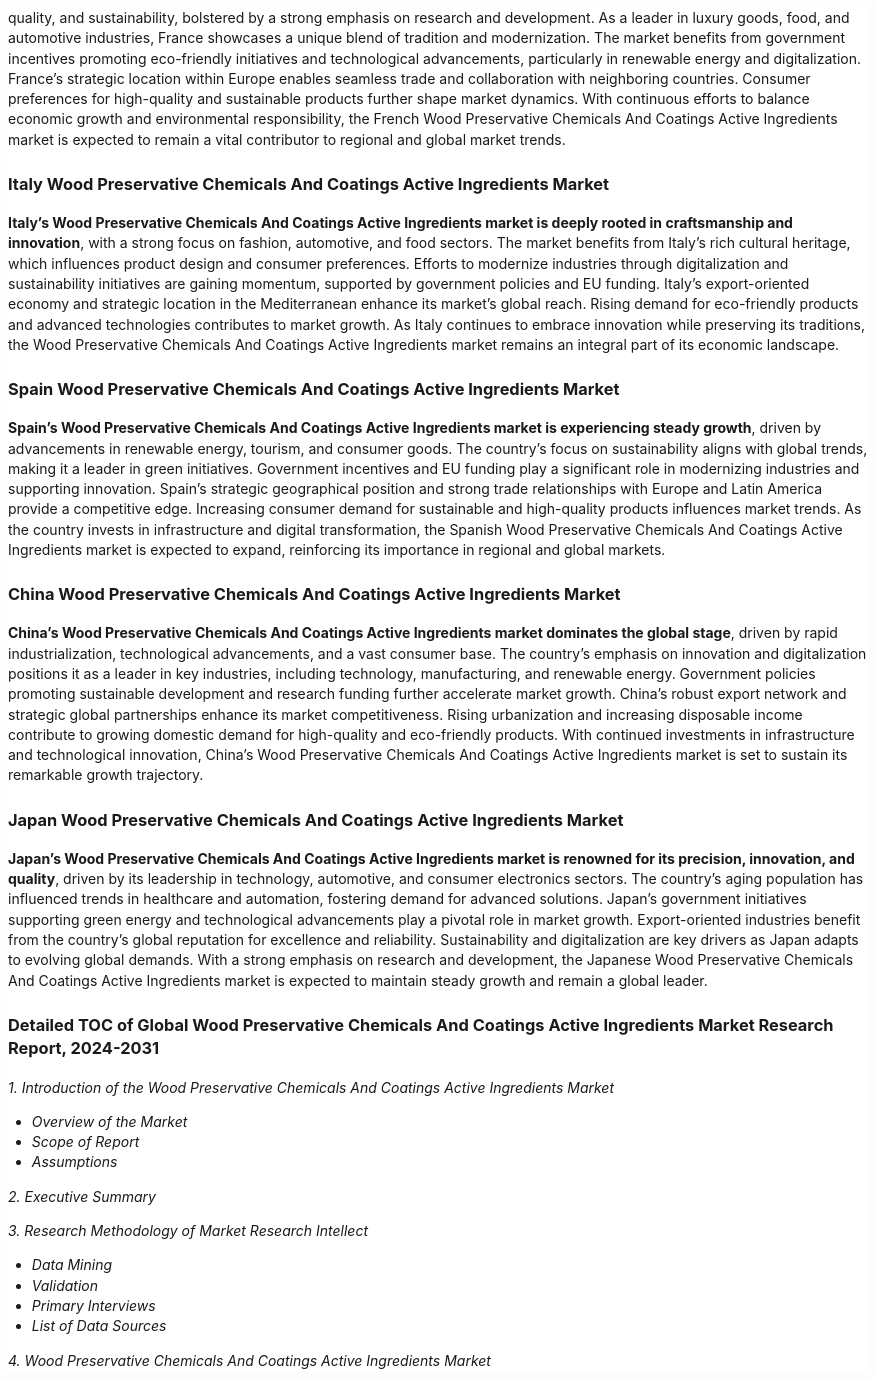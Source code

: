 quality, and sustainability</strong>, bolstered by a strong emphasis on research and development. As a leader in luxury goods, food, and automotive industries, France showcases a unique blend of tradition and modernization. The market benefits from government incentives promoting eco-friendly initiatives and technological advancements, particularly in renewable energy and digitalization. France&rsquo;s strategic location within Europe enables seamless trade and collaboration with neighboring countries. Consumer preferences for high-quality and sustainable products further shape market dynamics. With continuous efforts to balance economic growth and environmental responsibility, the French Wood Preservative Chemicals And Coatings Active Ingredients market is expected to remain a vital contributor to regional and global market trends.</p><h3><strong>Italy Wood Preservative Chemicals And Coatings Active Ingredients Market</strong></h3><p><strong>Italy&rsquo;s Wood Preservative Chemicals And Coatings Active Ingredients market is deeply rooted in craftsmanship and innovation</strong>, with a strong focus on fashion, automotive, and food sectors. The market benefits from Italy&rsquo;s rich cultural heritage, which influences product design and consumer preferences. Efforts to modernize industries through digitalization and sustainability initiatives are gaining momentum, supported by government policies and EU funding. Italy&rsquo;s export-oriented economy and strategic location in the Mediterranean enhance its market&rsquo;s global reach. Rising demand for eco-friendly products and advanced technologies contributes to market growth. As Italy continues to embrace innovation while preserving its traditions, the Wood Preservative Chemicals And Coatings Active Ingredients market remains an integral part of its economic landscape.</p><h3><strong>Spain Wood Preservative Chemicals And Coatings Active Ingredients Market</strong></h3><p><strong>Spain&rsquo;s Wood Preservative Chemicals And Coatings Active Ingredients market is experiencing steady growth</strong>, driven by advancements in renewable energy, tourism, and consumer goods. The country&rsquo;s focus on sustainability aligns with global trends, making it a leader in green initiatives. Government incentives and EU funding play a significant role in modernizing industries and supporting innovation. Spain&rsquo;s strategic geographical position and strong trade relationships with Europe and Latin America provide a competitive edge. Increasing consumer demand for sustainable and high-quality products influences market trends. As the country invests in infrastructure and digital transformation, the Spanish Wood Preservative Chemicals And Coatings Active Ingredients market is expected to expand, reinforcing its importance in regional and global markets.</p><h3><strong>China Wood Preservative Chemicals And Coatings Active Ingredients Market</strong></h3><p><strong>China&rsquo;s Wood Preservative Chemicals And Coatings Active Ingredients market dominates the global stage</strong>, driven by rapid industrialization, technological advancements, and a vast consumer base. The country&rsquo;s emphasis on innovation and digitalization positions it as a leader in key industries, including technology, manufacturing, and renewable energy. Government policies promoting sustainable development and research funding further accelerate market growth. China&rsquo;s robust export network and strategic global partnerships enhance its market competitiveness. Rising urbanization and increasing disposable income contribute to growing domestic demand for high-quality and eco-friendly products. With continued investments in infrastructure and technological innovation, China&rsquo;s Wood Preservative Chemicals And Coatings Active Ingredients market is set to sustain its remarkable growth trajectory.</p><h3><strong>Japan Wood Preservative Chemicals And Coatings Active Ingredients Market</strong></h3><p><strong>Japan&rsquo;s Wood Preservative Chemicals And Coatings Active Ingredients market is renowned for its precision, innovation, and quality</strong>, driven by its leadership in technology, automotive, and consumer electronics sectors. The country&rsquo;s aging population has influenced trends in healthcare and automation, fostering demand for advanced solutions. Japan&rsquo;s government initiatives supporting green energy and technological advancements play a pivotal role in market growth. Export-oriented industries benefit from the country&rsquo;s global reputation for excellence and reliability. Sustainability and digitalization are key drivers as Japan adapts to evolving global demands. With a strong emphasis on research and development, the Japanese Wood Preservative Chemicals And Coatings Active Ingredients market is expected to maintain steady growth and remain a global leader.</p><h3><span class="">Detailed TOC of Global Wood Preservative Chemicals And Coatings Active Ingredients Market Research Report, 2024-2031</span></h3><p><em><span class="font-[700]">1. Introduction of the Wood Preservative Chemicals And Coatings Active Ingredients Market</span></em></p><ul><li><em><span class="">Overview of the Market</span></em></li><li><em><span class="">Scope of Report</span></em></li><li><em><span class="">Assumptions</span></em></li></ul><p><em><span class="font-[700]">2. Executive Summary</span></em></p><p><em><span class="font-[700]">3. Research Methodology of Market Research Intellect</span></em></p><ul><li><em><span class="">Data Mining</span></em></li><li><em><span class="">Validation</span></em></li><li><em><span class="">Primary Interviews</span></em></li><li><em><span class="">List of Data Sources</span></em></li></ul><p><em><span class="font-[700]">4. Wood Preservative Chemicals And Coatings Active Ingredients Market